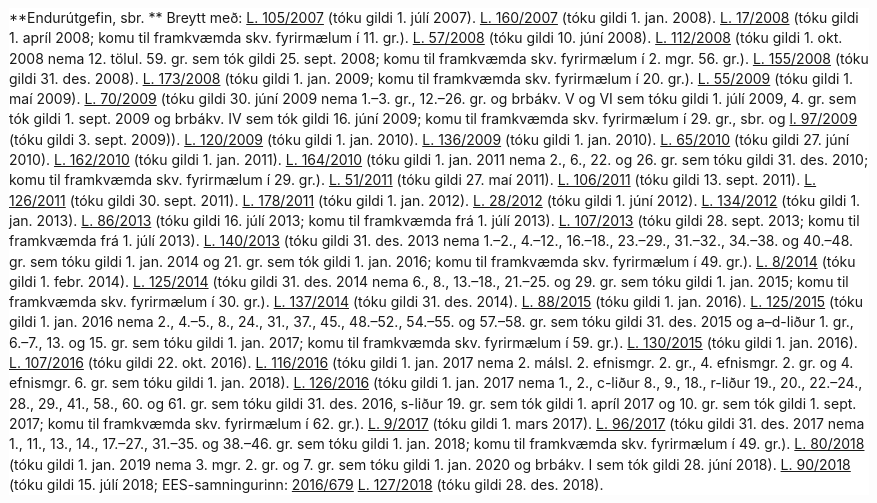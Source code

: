 **Endurútgefin, sbr. **
Breytt með:
[L. 105/2007](https://althingi.is/altext/stjt/2007.105.html) (tóku gildi 1. júlí 2007).
[L. 160/2007](https://althingi.is/altext/stjt/2007.160.html) (tóku gildi 1. jan. 2008).
[L. 17/2008](https://althingi.is/altext/stjt/2008.017.html) (tóku gildi 1. apríl 2008; komu til framkvæmda skv. fyrirmælum í 11. gr.).
[L. 57/2008](https://althingi.is/altext/stjt/2008.057.html) (tóku gildi 10. júní 2008).
[L. 112/2008](https://althingi.is/altext/stjt/2008.112.html) (tóku gildi 1. okt. 2008 nema 12. tölul. 59. gr. sem tók gildi 25. sept. 2008; komu til framkvæmda skv. fyrirmælum í 2. mgr. 56. gr.).
[L. 155/2008](https://althingi.is/altext/stjt/2008.155.html) (tóku gildi 31. des. 2008).
[L. 173/2008](https://althingi.is/altext/stjt/2008.173.html) (tóku gildi 1. jan. 2009; komu til framkvæmda skv. fyrirmælum í 20. gr.).
[L. 55/2009](https://althingi.is/altext/stjt/2009.055.html) (tóku gildi 1. maí 2009).
[L. 70/2009](https://althingi.is/altext/stjt/2009.070.html) (tóku gildi 30. júní 2009 nema 1.–3. gr., 12.–26. gr. og brbákv. V og VI sem tóku gildi 1. júlí 2009, 4. gr. sem tók gildi 1. sept. 2009 og brbákv. IV sem tók gildi 16. júní 2009; komu til framkvæmda skv. fyrirmælum í 29. gr., sbr. og
[l. 97/2009](https://althingi.is/altext/stjt/2009.097.html) (tóku gildi 3. sept. 2009)).
[L. 120/2009](https://althingi.is/altext/stjt/2009.120.html) (tóku gildi 1. jan. 2010).
[L. 136/2009](https://althingi.is/altext/stjt/2009.136.html) (tóku gildi 1. jan. 2010).
[L. 65/2010](https://althingi.is/altext/stjt/2010.065.html) (tóku gildi 27. júní 2010).
[L. 162/2010](https://althingi.is/altext/stjt/2010.162.html) (tóku gildi 1. jan. 2011).
[L. 164/2010](https://althingi.is/altext/stjt/2010.164.html) (tóku gildi 1. jan. 2011 nema 2., 6., 22. og 26. gr. sem tóku gildi 31. des. 2010; komu til framkvæmda skv. fyrirmælum í 29. gr.).
[L. 51/2011](https://althingi.is/altext/stjt/2011.051.html) (tóku gildi 27. maí 2011).
[L. 106/2011](https://althingi.is/altext/stjt/2011.106.html) (tóku gildi 13. sept. 2011).
[L. 126/2011](https://althingi.is/altext/stjt/2011.126.html) (tóku gildi 30. sept. 2011).
[L. 178/2011](https://althingi.is/altext/stjt/2011.178.html) (tóku gildi 1. jan. 2012).
[L. 28/2012](https://althingi.is/altext/stjt/2012.028.html) (tóku gildi 1. júní 2012).
[L. 134/2012](https://althingi.is/altext/stjt/2012.134.html) (tóku gildi 1. jan. 2013).
[L. 86/2013](https://althingi.is/altext/stjt/2013.086.html) (tóku gildi 16. júlí 2013; komu til framkvæmda frá 1. júlí 2013).
[L. 107/2013](https://althingi.is/altext/stjt/2013.107.html) (tóku gildi 28. sept. 2013; komu til framkvæmda frá 1. júlí 2013).
[L. 140/2013](https://althingi.is/altext/stjt/2013.140.html) (tóku gildi 31. des. 2013 nema 1.–2., 4.–12., 16.–18., 23.–29., 31.–32., 34.–38. og 40.–48. gr. sem tóku gildi 1. jan. 2014 og 21. gr. sem tók gildi 1. jan. 2016; komu til framkvæmda skv. fyrirmælum í 49. gr.).
[L. 8/2014](https://althingi.is/altext/stjt/2014.008.html) (tóku gildi 1. febr. 2014).
[L. 125/2014](https://althingi.is/altext/stjt/2014.125.html) (tóku gildi 31. des. 2014 nema 6., 8., 13.–18., 21.–25. og 29. gr. sem tóku gildi 1. jan. 2015; komu til framkvæmda skv. fyrirmælum í 30. gr.).
[L. 137/2014](https://althingi.is/altext/stjt/2014.137.html) (tóku gildi 31. des. 2014).
[L. 88/2015](https://althingi.is/altext/stjt/2015.088.html) (tóku gildi 1. jan. 2016).
[L. 125/2015](https://althingi.is/altext/stjt/2015.125.html) (tóku gildi 1. jan. 2016 nema 2., 4.–5., 8., 24., 31., 37., 45., 48.–52., 54.–55. og 57.–58. gr. sem tóku gildi 31. des. 2015 og a–d-liður 1. gr., 6.–7., 13. og 15. gr. sem tóku gildi 1. jan. 2017; komu til framkvæmda skv. fyrirmælum í 59. gr.).
[L. 130/2015](https://althingi.is/altext/stjt/2015.130.html) (tóku gildi 1. jan. 2016).
[L. 107/2016](https://althingi.is/altext/stjt/2016.107.html) (tóku gildi 22. okt. 2016).
[L. 116/2016](https://althingi.is/altext/stjt/2016.116.html) (tóku gildi 1. jan. 2017 nema 2. málsl. 2. efnismgr. 2. gr., 4. efnismgr. 2. gr. og 4. efnismgr. 6. gr. sem tóku gildi 1. jan. 2018).
[L. 126/2016](https://althingi.is/altext/stjt/2016.126.html) (tóku gildi 1. jan. 2017 nema 1., 2., c-liður 8., 9., 18., r-liður 19., 20., 22.–24., 28., 29., 41., 58., 60. og 61. gr. sem tóku gildi 31. des. 2016, s-liður 19. gr. sem tók gildi 1. apríl 2017 og 10. gr. sem tók gildi 1. sept. 2017; komu til framkvæmda skv. fyrirmælum í 62. gr.).
[L. 9/2017](https://althingi.is/altext/stjt/2017.009.html) (tóku gildi 1. mars 2017).
[L. 96/2017](https://althingi.is/altext/stjt/2017.096.html) (tóku gildi 31. des. 2017 nema 1., 11., 13., 14., 17.–27., 31.–35. og 38.–46. gr. sem tóku gildi 1. jan. 2018; komu til framkvæmda skv. fyrirmælum í 49. gr.).
[L. 80/2018](https://althingi.is/altext/stjt/2018.080.html) (tóku gildi 1. jan. 2019 nema 3. mgr. 2. gr. og 7. gr. sem tóku gildi 1. jan. 2020 og brbákv. I sem tók gildi 28. júní 2018).
[L. 90/2018](https://althingi.is/altext/stjt/2018.090.html) (tóku gildi 15. júlí 2018;
EES-samningurinn:
[2016/679](https://althingi.is/lagasafn/pdf/150b/i32016R0679.pdf) [L. 127/2018](https://althingi.is/altext/stjt/2018.127.html) (tóku gildi 28. des. 2018).